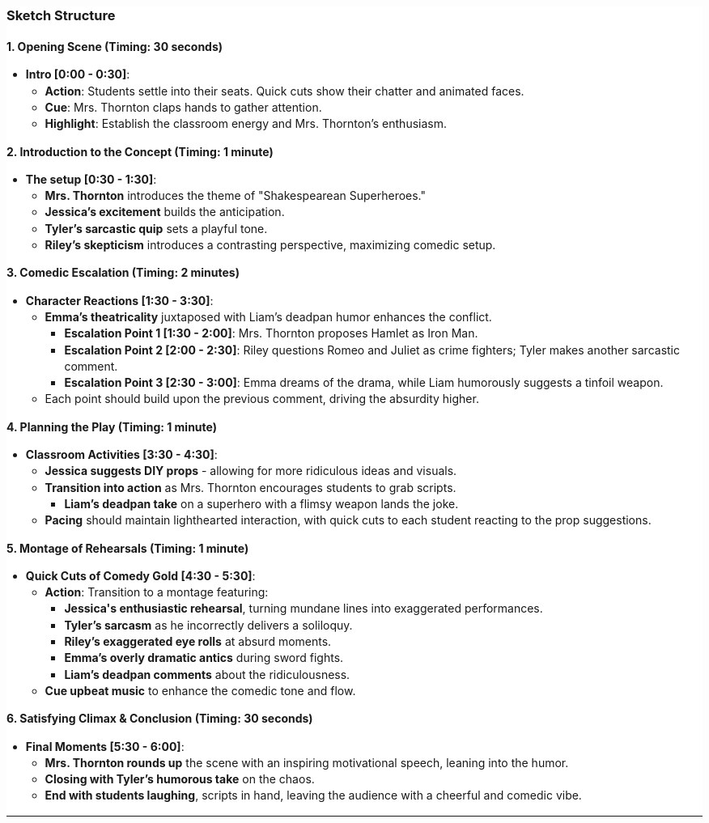 
### Sketch Structure

**1. Opening Scene (Timing: 30 seconds)**
- **Intro [0:00 - 0:30]**: 
    - **Action**: Students settle into their seats. Quick cuts show their chatter and animated faces.
    - **Cue**: Mrs. Thornton claps hands to gather attention.
    - **Highlight**: Establish the classroom energy and Mrs. Thornton’s enthusiasm.

**2. Introduction to the Concept (Timing: 1 minute)**
- **The setup [0:30 - 1:30]**:
    - **Mrs. Thornton** introduces the theme of "Shakespearean Superheroes."
    - **Jessica’s excitement** builds the anticipation. 
    - **Tyler’s sarcastic quip** sets a playful tone.
    - **Riley’s skepticism** introduces a contrasting perspective, maximizing comedic setup.

**3. Comedic Escalation (Timing: 2 minutes)**
- **Character Reactions [1:30 - 3:30]**:
    - **Emma’s theatricality** juxtaposed with Liam’s deadpan humor enhances the conflict.
        - **Escalation Point 1 [1:30 - 2:00]**: Mrs. Thornton proposes Hamlet as Iron Man. 
        - **Escalation Point 2 [2:00 - 2:30]**: Riley questions Romeo and Juliet as crime fighters; Tyler makes another sarcastic comment.
        - **Escalation Point 3 [2:30 - 3:00]**: Emma dreams of the drama, while Liam humorously suggests a tinfoil weapon. 
    - Each point should build upon the previous comment, driving the absurdity higher. 

**4. Planning the Play (Timing: 1 minute)**
- **Classroom Activities [3:30 - 4:30]**:
    - **Jessica suggests DIY props** - allowing for more ridiculous ideas and visuals.
    - **Transition into action** as Mrs. Thornton encourages students to grab scripts.
        - **Liam’s deadpan take** on a superhero with a flimsy weapon lands the joke. 
    - **Pacing** should maintain lighthearted interaction, with quick cuts to each student reacting to the prop suggestions.

**5. Montage of Rehearsals (Timing: 1 minute)**
- **Quick Cuts of Comedy Gold [4:30 - 5:30]**:
    - **Action**: Transition to a montage featuring:
        - **Jessica's enthusiastic rehearsal**, turning mundane lines into exaggerated performances.
        - **Tyler’s sarcasm** as he incorrectly delivers a soliloquy.
        - **Riley’s exaggerated eye rolls** at absurd moments.
        - **Emma’s overly dramatic antics** during sword fights.
        - **Liam’s deadpan comments** about the ridiculousness.
    - **Cue upbeat music** to enhance the comedic tone and flow.

**6. Satisfying Climax & Conclusion (Timing: 30 seconds)**
- **Final Moments [5:30 - 6:00]**:
    - **Mrs. Thornton rounds up** the scene with an inspiring motivational speech, leaning into the humor.
    - **Closing with Tyler’s humorous take** on the chaos.
    - **End with students laughing**, scripts in hand, leaving the audience with a cheerful and comedic vibe.

---
